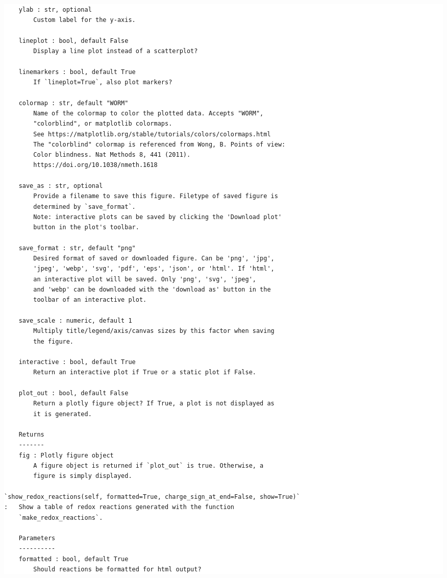         ylab : str, optional
            Custom label for the y-axis.
        
        lineplot : bool, default False
            Display a line plot instead of a scatterplot?
        
        linemarkers : bool, default True
            If `lineplot=True`, also plot markers?
        
        colormap : str, default "WORM"
            Name of the colormap to color the plotted data. Accepts "WORM",
            "colorblind", or matplotlib colormaps.
            See https://matplotlib.org/stable/tutorials/colors/colormaps.html
            The "colorblind" colormap is referenced from Wong, B. Points of view:
            Color blindness. Nat Methods 8, 441 (2011).
            https://doi.org/10.1038/nmeth.1618
            
        save_as : str, optional
            Provide a filename to save this figure. Filetype of saved figure is
            determined by `save_format`.
            Note: interactive plots can be saved by clicking the 'Download plot'
            button in the plot's toolbar.
        
        save_format : str, default "png"
            Desired format of saved or downloaded figure. Can be 'png', 'jpg',
            'jpeg', 'webp', 'svg', 'pdf', 'eps', 'json', or 'html'. If 'html',
            an interactive plot will be saved. Only 'png', 'svg', 'jpeg',
            and 'webp' can be downloaded with the 'download as' button in the
            toolbar of an interactive plot.
        
        save_scale : numeric, default 1
            Multiply title/legend/axis/canvas sizes by this factor when saving
            the figure.
        
        interactive : bool, default True
            Return an interactive plot if True or a static plot if False.
            
        plot_out : bool, default False
            Return a plotly figure object? If True, a plot is not displayed as
            it is generated.
            
        Returns
        -------
        fig : Plotly figure object
            A figure object is returned if `plot_out` is true. Otherwise, a
            figure is simply displayed.

    `show_redox_reactions(self, formatted=True, charge_sign_at_end=False, show=True)`
    :   Show a table of redox reactions generated with the function
        `make_redox_reactions`.
        
        Parameters
        ----------
        formatted : bool, default True
            Should reactions be formatted for html output?
            